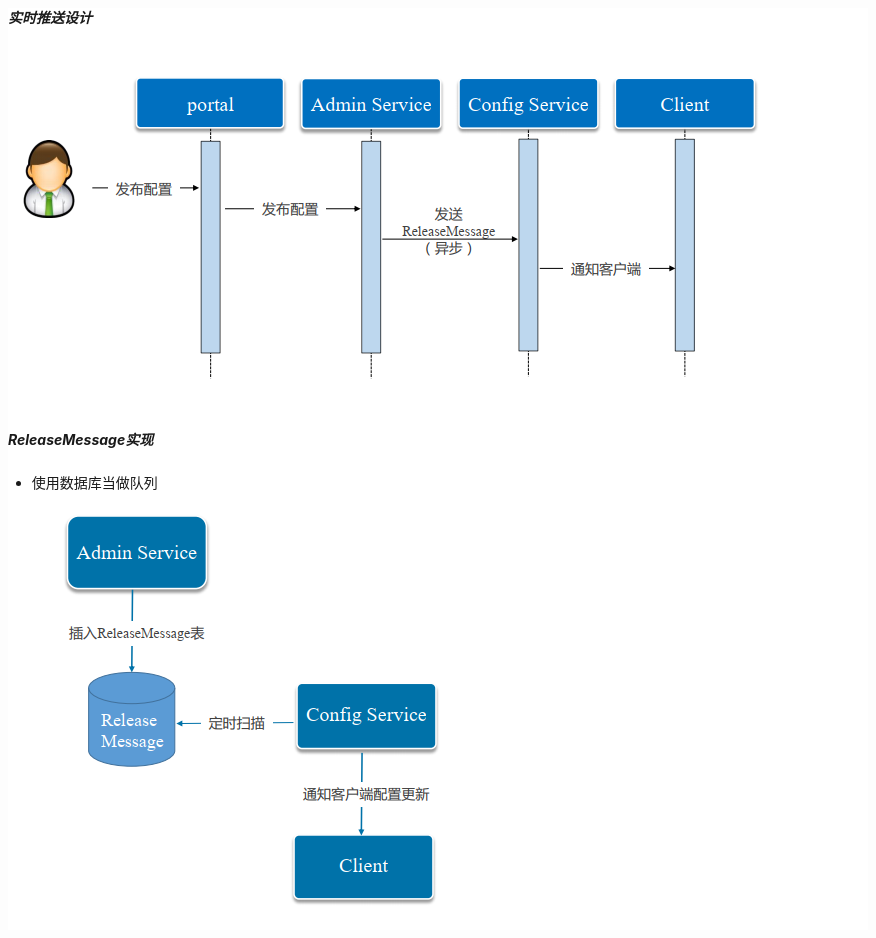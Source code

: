 

##### 实时推送设计 

![1606273210649](MicroserviceArchitecture.assets/1606273210649.png)



##### ReleaseMessage实现 

- 使用数据库当做队列

![1606273247857](MicroserviceArchitecture.assets/1606273247857.png)

